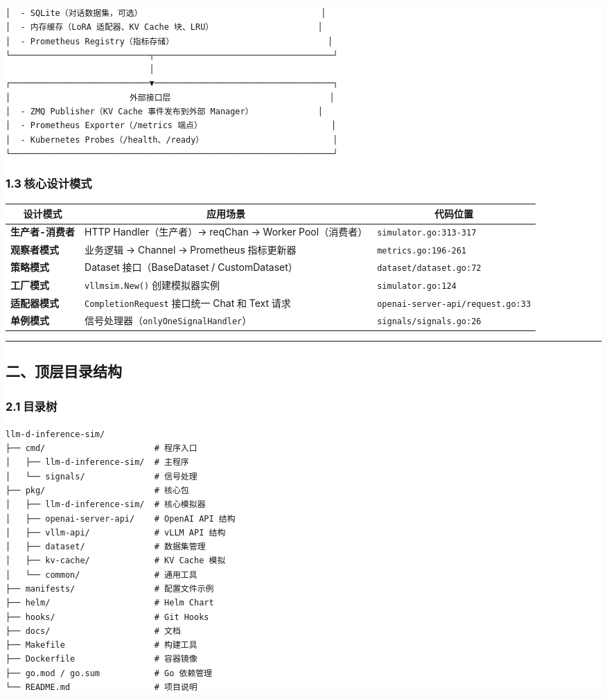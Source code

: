 ```
│  - SQLite（对话数据集，可选）                                    │
│  - 内存缓存（LoRA 适配器、KV Cache 块、LRU）                     │
│  - Prometheus Registry（指标存储）                               │
└────────────────────────────┬────────────────────────────────────┘
                             │
┌────────────────────────────▼────────────────────────────────────┐
│                        外部接口层                                │
│  - ZMQ Publisher（KV Cache 事件发布到外部 Manager）             │
│  - Prometheus Exporter（/metrics 端点）                          │
│  - Kubernetes Probes（/health、/ready）                          │
└─────────────────────────────────────────────────────────────────┘
```

### 1.3 核心设计模式

| 设计模式 | 应用场景 | 代码位置 |
|---------|---------|---------|
| **生产者-消费者** | HTTP Handler（生产者）→ reqChan → Worker Pool（消费者） | `simulator.go:313-317` |
| **观察者模式** | 业务逻辑 → Channel → Prometheus 指标更新器 | `metrics.go:196-261` |
| **策略模式** | Dataset 接口（BaseDataset / CustomDataset） | `dataset/dataset.go:72` |
| **工厂模式** | `vllmsim.New()` 创建模拟器实例 | `simulator.go:124` |
| **适配器模式** | `CompletionRequest` 接口统一 Chat 和 Text 请求 | `openai-server-api/request.go:33` |
| **单例模式** | 信号处理器（`onlyOneSignalHandler`） | `signals/signals.go:26` |

---

## 二、顶层目录结构

### 2.1 目录树

```
llm-d-inference-sim/
├── cmd/                      # 程序入口
│   ├── llm-d-inference-sim/  # 主程序
│   └── signals/              # 信号处理
├── pkg/                      # 核心包
│   ├── llm-d-inference-sim/  # 核心模拟器
│   ├── openai-server-api/    # OpenAI API 结构
│   ├── vllm-api/             # vLLM API 结构
│   ├── dataset/              # 数据集管理
│   ├── kv-cache/             # KV Cache 模拟
│   └── common/               # 通用工具
├── manifests/                # 配置文件示例
├── helm/                     # Helm Chart
├── hooks/                    # Git Hooks
├── docs/                     # 文档
├── Makefile                  # 构建工具
├── Dockerfile                # 容器镜像
├── go.mod / go.sum           # Go 依赖管理
└── README.md                 # 项目说明
```
